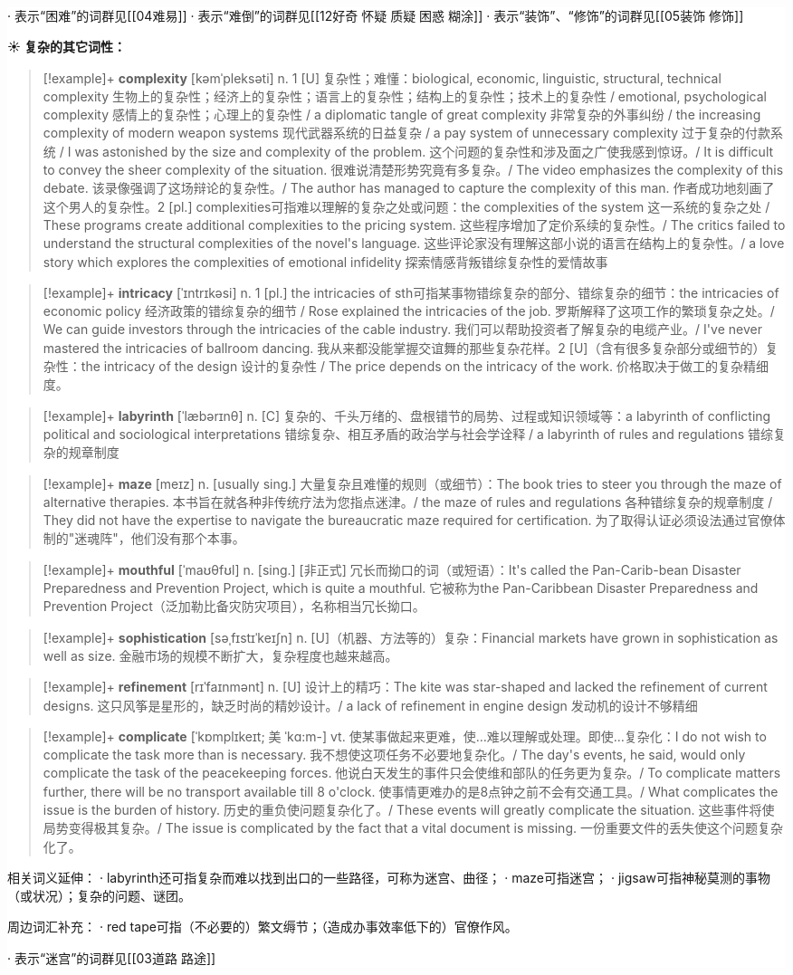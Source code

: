 · 表示“困难”的词群见[[04难易]]
· 表示“难倒”的词群见[[12好奇 怀疑 质疑 困惑 糊涂]]
· 表示“装饰”、“修饰”的词群见[[05装饰 修饰]]

☀ <span class="category">**复杂的其它词性：**</span>
>[!example]+ <span class="vocabulary">**complexity**</span> [kəmˈpleksəti]
> <span class="definition">n. 1 [U] 复杂性；难懂：</span>biological, economic, linguistic, structural, technical complexity 生物上的复杂性；经济上的复杂性；语言上的复杂性；结构上的复杂性；技术上的复杂性 / emotional, psychological complexity 感情上的复杂性；心理上的复杂性 / a diplomatic tangle of great complexity 非常复杂的外事纠纷 / the increasing complexity of modern weapon systems 现代武器系统的日益复杂 / a pay system of unnecessary complexity 过于复杂的付款系统 / I was astonished by the size and complexity of the problem. 这个问题的复杂性和涉及面之广使我感到惊讶。/ It is difficult to convey the sheer complexity of the situation. 很难说清楚形势究竟有多复杂。/ The video emphasizes the complexity of this debate. 该录像强调了这场辩论的复杂性。/ The author has managed to capture the complexity of this man. 作者成功地刻画了这个男人的复杂性。<span class="definition">2 [pl.] complexities可指难以理解的复杂之处或问题：</span>the complexities of the system 这一系统的复杂之处 / These programs create additional complexities to the pricing system. 这些程序增加了定价系续的复杂性。/ The critics failed to understand the structural complexities of the novel's language. 这些评论家没有理解这部小说的语言在结构上的复杂性。/ a love story which explores the complexities of emotional infidelity 探索情感背叛错综复杂性的爱情故事
           
>[!example]+ <span class="vocabulary">**intricacy**</span> [ˈɪntrɪkəsi]
> <span class="definition">n. 1 [pl.] the intricacies of sth可指某事物错综复杂的部分、错综复杂的细节：</span>the intricacies of economic policy 经济政策的错综复杂的细节 / Rose explained the intricacies of the job. 罗斯解释了这项工作的繁琐复杂之处。/ We can guide investors through the intricacies of the cable industry. 我们可以帮助投资者了解复杂的电缆产业。/ I've never mastered the intricacies of ballroom dancing. 我从来都没能掌握交谊舞的那些复杂花样。<span class="definition">2 [U]（含有很多复杂部分或细节的）复杂性：</span>the intricacy of the design 设计的复杂性 / The price depends on the intricacy of the work. 价格取决于做工的复杂精细度。

>[!example]+ <span class="vocabulary">**labyrinth**</span> [ˈlæbərɪnθ]
> <span class="definition">n. [C] 复杂的、千头万绪的、盘根错节的局势、过程或知识领域等：</span>a labyrinth of conflicting political and sociological interpretations 错综复杂、相互矛盾的政治学与社会学诠释 / a labyrinth of rules and regulations 错综复杂的规章制度
           
>[!example]+ <span class="vocabulary">**maze**</span> [meɪz]
> <span class="definition">n. [usually sing.] 大量复杂且难懂的规则（或细节）：</span>The book tries to steer you through the maze of alternative therapies. 本书旨在就各种非传统疗法为您指点迷津。/ the maze of rules and regulations 各种错综复杂的规章制度 / They did not have the expertise to navigate the bureaucratic maze required for certification. 为了取得认证必须设法通过官僚体制的"迷魂阵"，他们没有那个本事。

>[!example]+ <span class="vocabulary">**mouthful**</span> [ˈmaʊθfʊl]
> <span class="definition">n. [sing.] [非正式] 冗长而拗口的词（或短语）：</span>It's called the Pan-Carib-bean Disaster Preparedness and Prevention Project, which is quite a mouthful. 它被称为the Pan-Caribbean Disaster Preparedness and Prevention Project（泛加勒比备灾防灾项目），名称相当冗长拗口。
           
>[!example]+ <span class="vocabulary">**sophistication**</span> [səˌfɪstɪˈkeɪʃn]
> <span class="definition">n. [U]（机器、方法等的）复杂：</span>Financial markets have grown in sophistication as well as size. 金融市场的规模不断扩大，复杂程度也越来越高。
           
>[!example]+ <span class="vocabulary">**refinement**</span> [rɪˈfaɪnmənt]
> <span class="definition">n. [U] 设计上的精巧：</span>The kite was star-shaped and lacked the refinement of current designs. 这只风筝是星形的，缺乏时尚的精妙设计。/ a lack of refinement in engine design 发动机的设计不够精细

>[!example]+ <span class="vocabulary">**complicate**</span> [ˈkɒmplɪkeɪt; 美 ˈkɑ:m-]
> <span class="definition">vt. 使某事做起来更难，使…难以理解或处理。即使…复杂化：</span>I do not wish to complicate the task more than is necessary. 我不想使这项任务不必要地复杂化。/ The day's events, he said, would only complicate the task of the peacekeeping forces. 他说白天发生的事件只会使维和部队的任务更为复杂。/ To complicate matters further, there will be no transport available till 8 o'clock. 使事情更难办的是8点钟之前不会有交通工具。/ What complicates the issue is the burden of history. 历史的重负使问题复杂化了。/ These events will greatly complicate the situation. 这些事件将使局势变得极其复杂。/ The issue is complicated by the fact that a vital document is missing. 一份重要文件的丢失使这个问题复杂化了。
           
相关词义延伸：
· labyrinth还可指复杂而难以找到出口的一些路径，可称为迷宫、曲径；
· maze可指迷宫；
· jigsaw可指神秘莫测的事物（或状况）；复杂的问题、谜团。

周边词汇补充：
· red tape可指（不必要的）繁文缛节；（造成办事效率低下的）官僚作风。

· 表示“迷宫”的词群见[[03道路 路途]]
           

